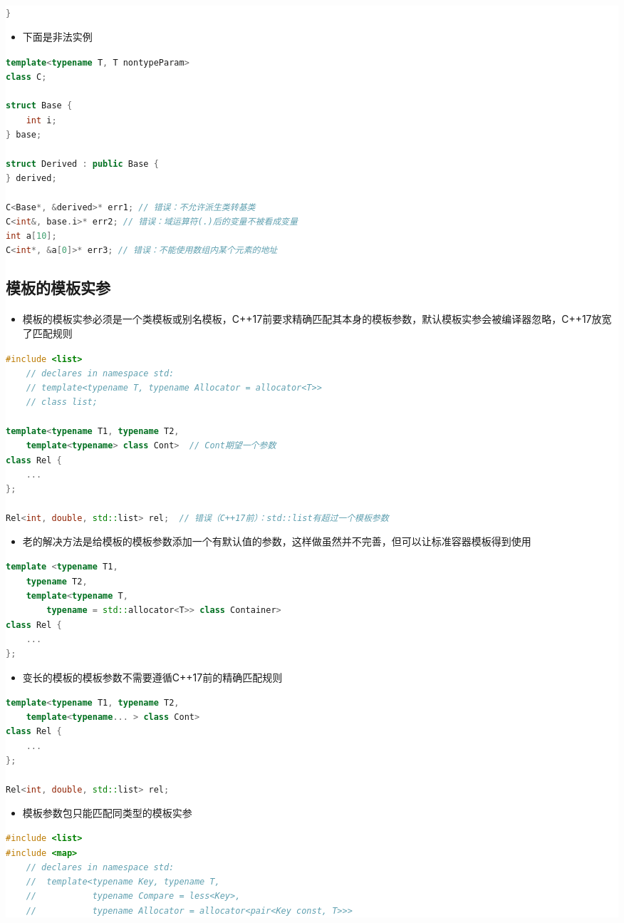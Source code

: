 ```cpp
}
```
* 下面是非法实例
```cpp
template<typename T, T nontypeParam>
class C;

struct Base {
    int i;
} base;

struct Derived : public Base {
} derived;

C<Base*, &derived>* err1; // 错误：不允许派生类转基类
C<int&, base.i>* err2; // 错误：域运算符(.)后的变量不被看成变量
int a[10];
C<int*, &a[0]>* err3; // 错误：不能使用数组内某个元素的地址
```

## 模板的模板实参
* 模板的模板实参必须是一个类模板或别名模板，C++17前要求精确匹配其本身的模板参数，默认模板实参会被编译器忽略，C++17放宽了匹配规则
```cpp
#include <list>
    // declares in namespace std:
    // template<typename T, typename Allocator = allocator<T>>
    // class list;

template<typename T1, typename T2,
    template<typename> class Cont>  // Cont期望一个参数
class Rel {
    ...
};

Rel<int, double, std::list> rel;  // 错误（C++17前）：std::list有超过一个模板参数
```
* 老的解决方法是给模板的模板参数添加一个有默认值的参数，这样做虽然并不完善，但可以让标准容器模板得到使用
```cpp
template <typename T1,
    typename T2,
    template<typename T,
        typename = std::allocator<T>> class Container>
class Rel {
    ...
};
```
* 变长的模板的模板参数不需要遵循C++17前的精确匹配规则
```cpp
template<typename T1, typename T2,
    template<typename... > class Cont>
class Rel {
    ...
};

Rel<int, double, std::list> rel;
```
* 模板参数包只能匹配同类型的模板实参
```cpp
#include <list>
#include <map>
    // declares in namespace std:
    //  template<typename Key, typename T,
    //           typename Compare = less<Key>,
    //           typename Allocator = allocator<pair<Key const, T>>>
```